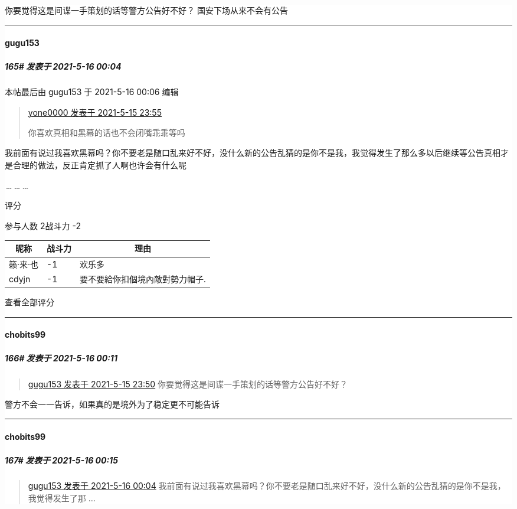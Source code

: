 你要觉得这是间谍一手策划的话等警方公告好不好？</blockquote>
国安下场从来不会有公告


*****

####  gugu153  
##### 165#       发表于 2021-5-16 00:04


 本帖最后由 gugu153 于 2021-5-16 00:06 编辑 
<blockquote><a href="httphttps://bbs.saraba1st.com/2b/forum.php?mod=redirect&amp;goto=findpost&amp;pid=51264497&amp;ptid=2004078" target="_blank">yone0000 发表于 2021-5-15 23:55</a>

你喜欢真相和黑幕的话也不会闭嘴乖乖等吗</blockquote>
我前面有说过我喜欢黑幕吗？你不要老是随口乱来好不好，没什么新的公告乱猜的是你不是我，我觉得发生了那么多以后继续等公告真相才是合理的做法，反正肯定抓了人啊也许会有什么呢


﹍﹍﹍

评分


 参与人数 2战斗力 -2

|昵称|战斗力|理由|
|----|---|---|
| 籁·来·也|-1|欢乐多|
| cdyjn|-1|要不要給你扣個境內敵對勢力帽子.|


查看全部评分


*****

####  chobits99  
##### 166#       发表于 2021-5-16 00:11


<blockquote><a href="httphttps://bbs.saraba1st.com/2b/forum.php?mod=redirect&amp;goto=findpost&amp;pid=51264458&amp;ptid=2004078" target="_blank">gugu153 发表于 2021-5-15 23:50</a>
你要觉得这是间谍一手策划的话等警方公告好不好？</blockquote>
警方不会一一告诉，如果真的是境外为了稳定更不可能告诉


*****

####  chobits99  
##### 167#       发表于 2021-5-16 00:15


<blockquote><a href="httphttps://bbs.saraba1st.com/2b/forum.php?mod=redirect&amp;goto=findpost&amp;pid=51264570&amp;ptid=2004078" target="_blank">gugu153 发表于 2021-5-16 00:04</a>
我前面有说过我喜欢黑幕吗？你不要老是随口乱来好不好，没什么新的公告乱猜的是你不是我，我觉得发生了那 ...</blockquote>
